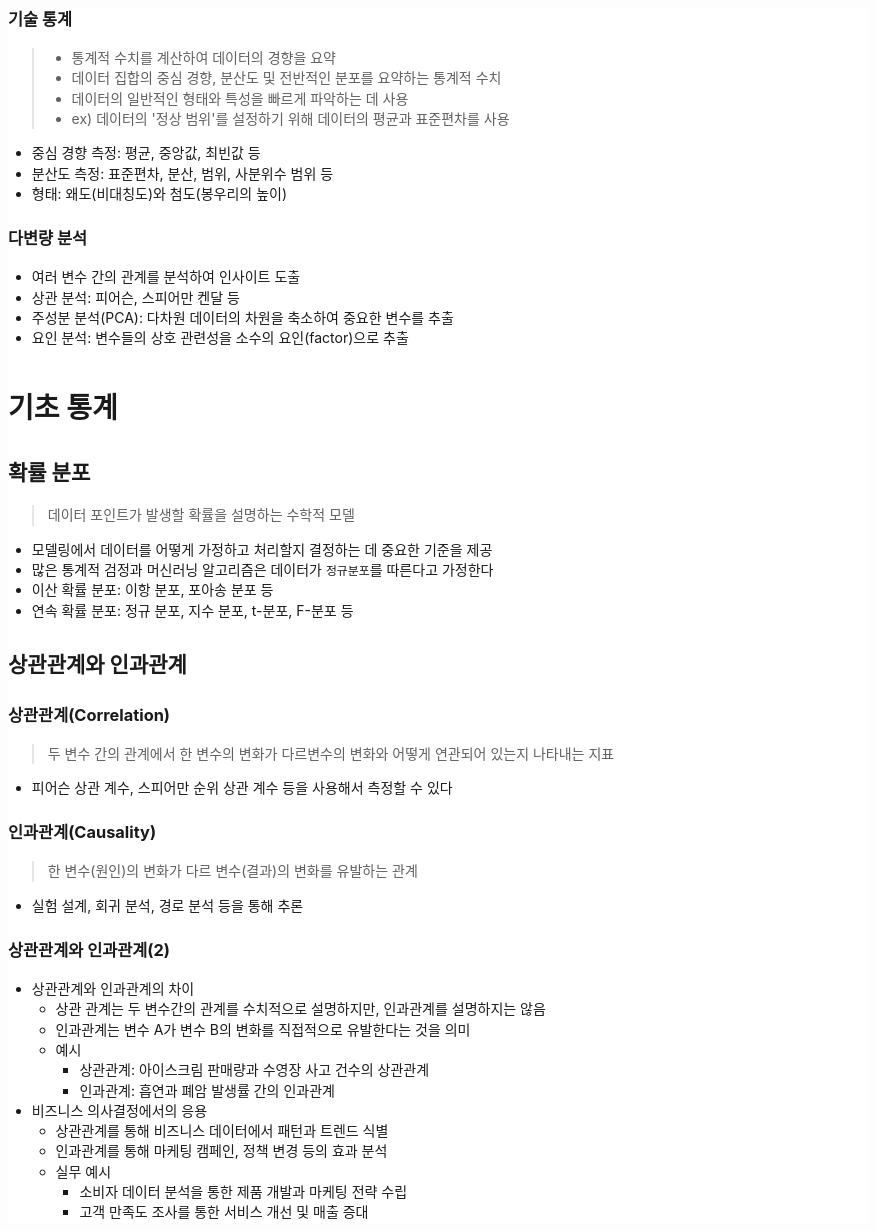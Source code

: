 
### 기술 통계

> - 통계적 수치를 계산하여 데이터의 경향을 요약
> - 데이터 집합의 중심 경향, 분산도 및 전반적인 분포를 요약하는 통계적 수치
> - 데이터의 일반적인 형태와 특성을 빠르게 파악하는 데 사용
> - ex) 데이터의 '정상 범위'를 설정하기 위해 데이터의 평균과 표준편차를 사용
- 중심 경향 측정: 평균, 중앙값, 최빈값 등
- 분산도 측정: 표준편차, 분산, 범위, 사분위수 범위 등
- 형태: 왜도(비대칭도)와 첨도(봉우리의 높이)


### 다변량 분석

- 여러 변수 간의 관계를 분석하여 인사이트 도출
- 상관 분석: 피어슨, 스피어만 켄달 등
- 주성분 분석(PCA): 다차원 데이터의 차원을 축소하여 중요한 변수를 추출
- 요인 분석: 변수들의 상호 관련성을 소수의 요인(factor)으로 추출


# 기초 통계

## 확률 분포

> 데이터 포인트가 발생할 확률을 설명하는 수학적 모델
- 모델링에서 데이터를 어떻게 가정하고 처리할지 결정하는 데 중요한 기준을 제공
- 많은 통계적 검정과 머신러닝 알고리즘은 데이터가 `정규분포`를 따른다고 가정한다
- 이산 확률 분포: 이항 분포, 포아송 분포 등
- 연속 확률 분포: 정규 분포, 지수 분포, t-분포, F-분포 등


## 상관관계와 인과관계

### 상관관계(Correlation)

> 두 변수 간의 관계에서 한 변수의 변화가 다르변수의 변화와 어떻게 연관되어 있는지 나타내는 지표
- 피어슨 상관 계수, 스피어만 순위 상관 계수 등을 사용해서 측정할 수 있다


### 인과관계(Causality)

> 한 변수(원인)의 변화가 다르 변수(결과)의 변화를 유발하는 관계
- 실험 설계, 회귀 분석, 경로 분석 등을 통해 추론


### 상관관계와 인과관계(2)

- 상관관계와 인과관계의 차이
    - 상관 관계는 두 변수간의 관계를 수치적으로 설명하지만, 인과관계를 설명하지는 않음
    - 인과관계는 변수 A가 변수 B의 변화를 직접적으로 유발한다는 것을 의미
    - 예시
        - 상관관계: 아이스크림 판매량과 수영장 사고 건수의 상관관계
        - 인과관계: 흡연과 폐암 발생률 간의 인과관계
- 비즈니스 의사결정에서의 응용
    - 상관관계를 통해 비즈니스 데이터에서 패턴과 트렌드 식별
    - 인과관계를 통해 마케팅 캠페인, 정책 변경 등의 효과 분석
    - 실무 예시
        - 소비자 데이터 분석을 통한 제품 개발과 마케팅 전략 수립
        - 고객 만족도 조사를 통한 서비스 개선 및 매출 증대
